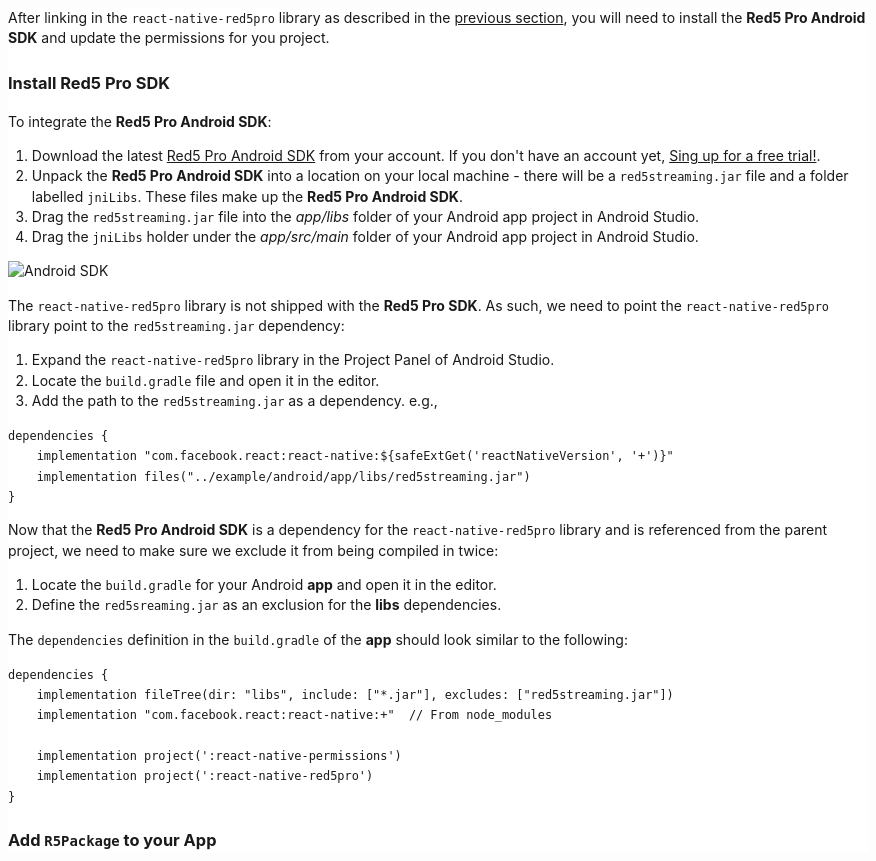 After linking in the `react-native-red5pro` library as described in the [previous section](#installation), you will need to install the **Red5 Pro Android SDK** and update the permissions for you project.

### Install Red5 Pro SDK

To integrate the **Red5 Pro Android SDK**:

1. Download the latest [Red5 Pro Android SDK](https://account.red5pro.com/download) from your account. If you don't have an account yet, [Sing up for a free trial!](https://account.red5pro.com/register).
2. Unpack the **Red5 Pro Android SDK** into a location on your local machine - there will be a `red5streaming.jar` file and a folder labelled `jniLibs`. These files make up the **Red5 Pro Android SDK**.
3. Drag the `red5streaming.jar` file into the *app/libs* folder of your Android app project in Android Studio.
4. Drag the `jniLibs` holder under the *app/src/main* folder of your Android app project in Android Studio.

![Android SDK](assets/android_sdk.png)

The `react-native-red5pro` library is not shipped with the **Red5 Pro SDK**. As such, we need to point the `react-native-red5pro` library point to the `red5streaming.jar` dependency:

1. Expand the `react-native-red5pro` library in the Project Panel of Android Studio.
2. Locate the `build.gradle` file and open it in the editor.
3. Add the path to the `red5streaming.jar` as a dependency. e.g.,

```txt
dependencies {
    implementation "com.facebook.react:react-native:${safeExtGet('reactNativeVersion', '+')}"
    implementation files("../example/android/app/libs/red5streaming.jar") 
}
```

Now that the **Red5 Pro Android SDK** is a dependency for the `react-native-red5pro` library and is referenced from the parent project, we need to make sure we exclude it from being compiled in twice:

1. Locate the `build.gradle` for your Android **app** and open it in the editor.
2. Define the `red5sreaming.jar` as an exclusion for the **libs** dependencies.

The `dependencies` definition in the `build.gradle` of the **app** should look similar to the following:

```txt
dependencies {
    implementation fileTree(dir: "libs", include: ["*.jar"], excludes: ["red5streaming.jar"])
    implementation "com.facebook.react:react-native:+"  // From node_modules

    implementation project(':react-native-permissions')
    implementation project(':react-native-red5pro')
}
```

### Add `R5Package` to your App

